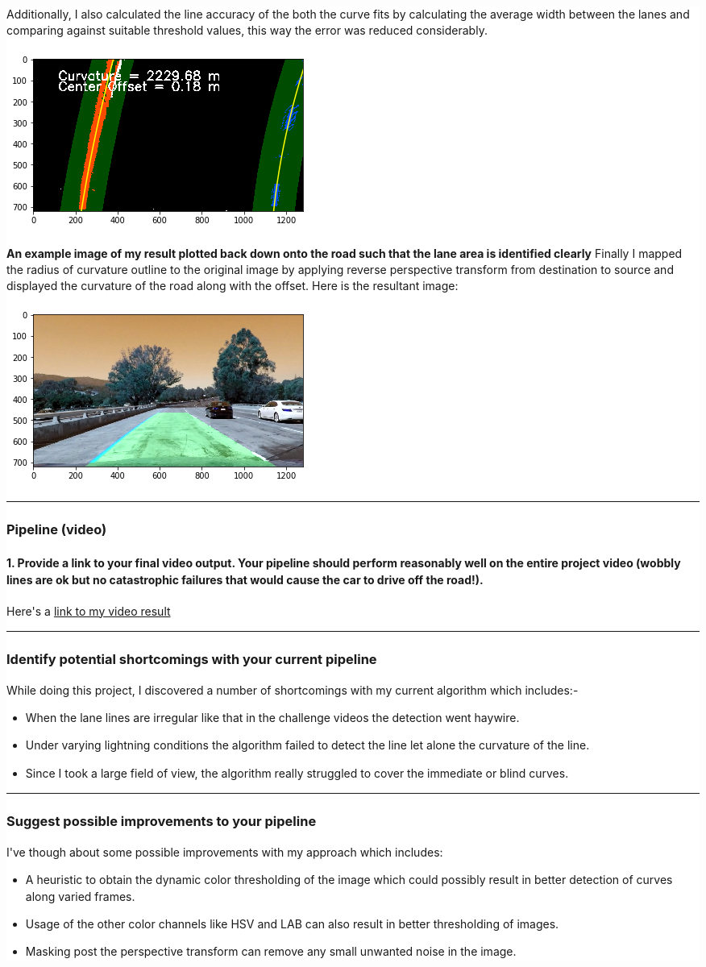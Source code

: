 Additionally, I also calculated the line accuracy of the both the curve fits by calculating the average width between the lanes and comparing against suitable threshold values, this way the error was reduced considerably.

![alt text][curvature]

**An example image of my result plotted back down onto the road such that the lane area is identified clearly**
Finally I mapped the radius of curvature outline to the original image by applying reverse perspective transform from destination to source and displayed the curvature of the road along with the offset. Here is the resultant image:

![alt text][final_output]

---

### Pipeline (video)

#### 1. Provide a link to your final video output.  Your pipeline should perform reasonably well on the entire project video (wobbly lines are ok but no catastrophic failures that would cause the car to drive off the road!).

Here's a [link to my video result](./output_images/output_video/project_video_output.mp4)

---
### Identify potential shortcomings with your current pipeline

While doing this project, I discovered a number of shortcomings with my current algorithm which includes:-

- When the lane lines are irregular like that in the challenge videos the detection went haywire.

- Under varying lightning conditions the algorithm failed to detect the line let alone the curvature of the line.

- Since I took a large field of view, the algorithm really struggled to cover the immediate or blind curves.

---
### Suggest possible improvements to your pipeline

I've though about some possible improvements with my approach which includes:

-  A heuristic to obtain the dynamic color thresholding of the image which could possibly result in better detection of curves along varied frames.

- Usage of the other color channels like HSV and LAB can also result in better thresholding of images.

- Masking post the perspective transform can remove any small unwanted noise in the image.

[//]: # (Image References)
[undistort]: ./project_images/undistort.png "Undistorted"
[original_image]: ./project_images/original_image.png "Original Image"
[undistort_test]: ./project_images/undistort_test.png "Undistort test"
[sobel_binary]: ./project_images/sobel_thresholding.png "Sobel Thresholding"
[color_binary]: ./project_images/color_binary.png "Color Binary"
[combined_binary]: ./project_images/combined_binary.png "Combined Binary"
[masked_image]: ./project_images/masked_image.png "Masked Image"
[perspective_transformed_image]: ./project_images/perspective_transformed_image.png "Warped Image"
[lane_poly_fit]: ./project_images/lane_poly_fit.png "Lane poly fit Image"
[curvature]: ./project_images/curvature.png "Curvature Image"
[final_output]: ./project_images/result.png "Final Image"